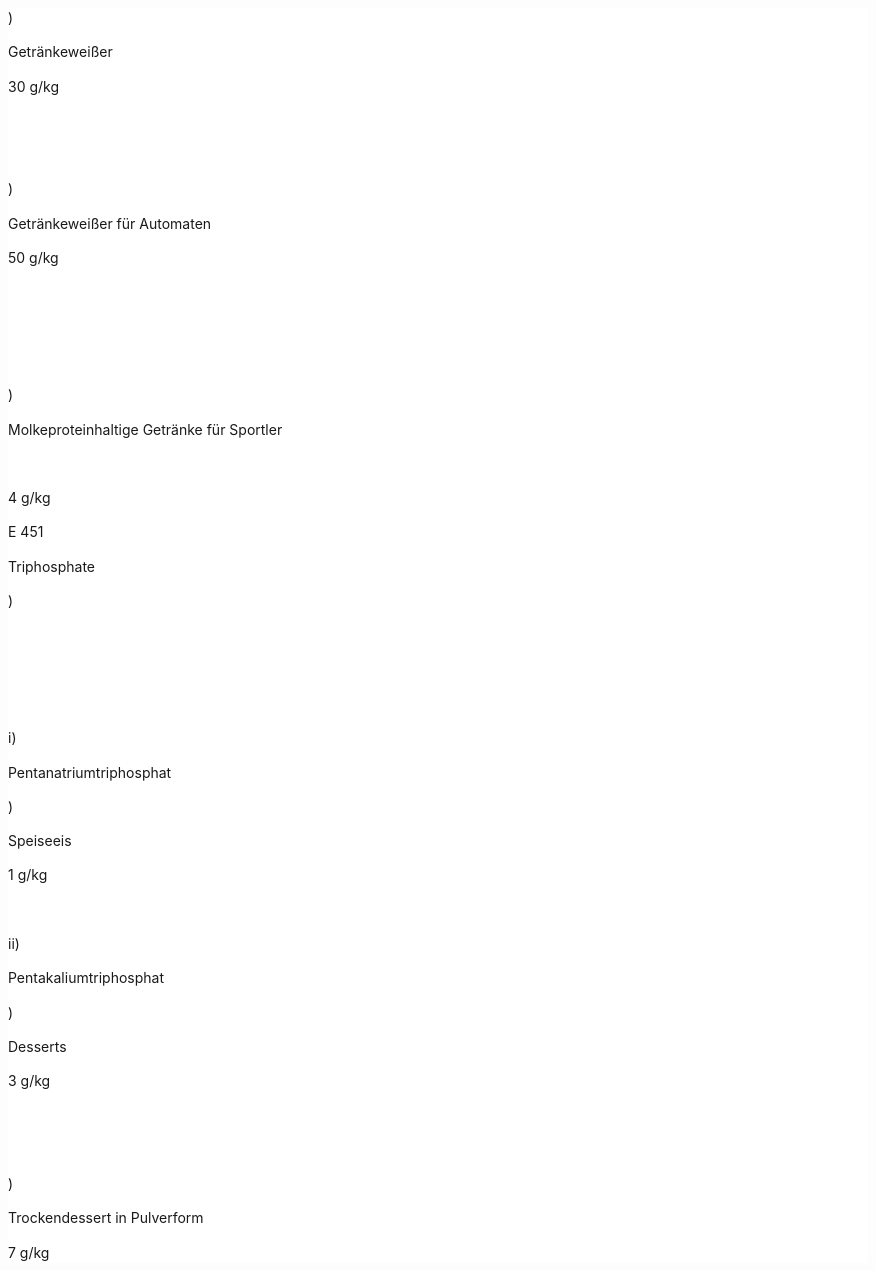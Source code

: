 )

Getränkeweißer

30 g/kg

 

 

)

Getränkeweißer für Automaten

50 g/kg

 

 

 

)

Molkeproteinhaltige Getränke für Sportler

 

4 g/kg

E 451

Triphosphate

)

 

 

 

i)

Pentanatriumtriphosphat

)

Speiseeis

1 g/kg

 

ii)

Pentakaliumtriphosphat

)

Desserts

3 g/kg

 

 

)

Trockendessert in Pulverform

7 g/kg
